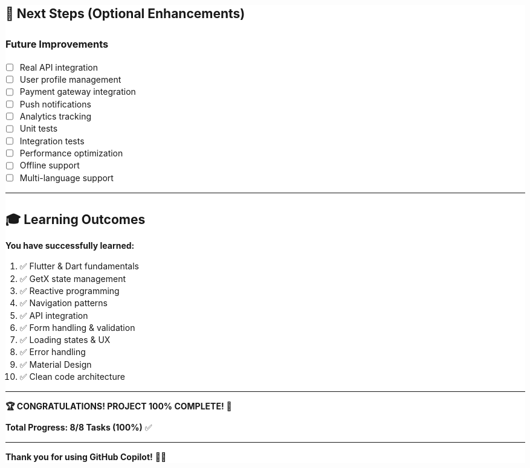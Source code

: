
## 📝 Next Steps (Optional Enhancements)

### Future Improvements
- [ ] Real API integration
- [ ] User profile management
- [ ] Payment gateway integration
- [ ] Push notifications
- [ ] Analytics tracking
- [ ] Unit tests
- [ ] Integration tests
- [ ] Performance optimization
- [ ] Offline support
- [ ] Multi-language support

---

## 🎓 Learning Outcomes

**You have successfully learned:**
1. ✅ Flutter & Dart fundamentals
2. ✅ GetX state management
3. ✅ Reactive programming
4. ✅ Navigation patterns
5. ✅ API integration
6. ✅ Form handling & validation
7. ✅ Loading states & UX
8. ✅ Error handling
9. ✅ Material Design
10. ✅ Clean code architecture

---

**🏆 CONGRATULATIONS! PROJECT 100% COMPLETE!** 🎉

**Total Progress: 8/8 Tasks (100%)** ✅

---

**Thank you for using GitHub Copilot!** 🤖✨
